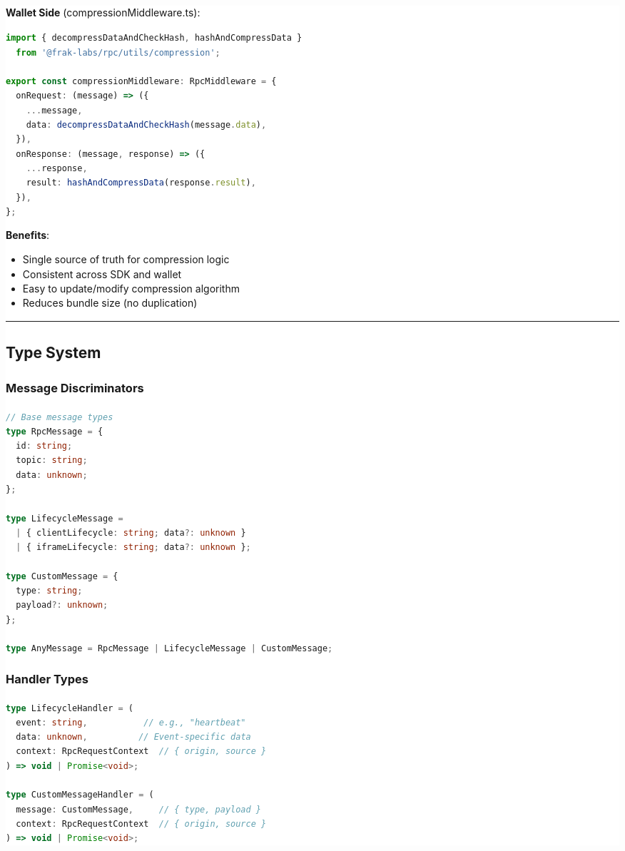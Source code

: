 **Wallet Side** (compressionMiddleware.ts):
```typescript
import { decompressDataAndCheckHash, hashAndCompressData }
  from '@frak-labs/rpc/utils/compression';

export const compressionMiddleware: RpcMiddleware = {
  onRequest: (message) => ({
    ...message,
    data: decompressDataAndCheckHash(message.data),
  }),
  onResponse: (message, response) => ({
    ...response,
    result: hashAndCompressData(response.result),
  }),
};
```

**Benefits**:
- Single source of truth for compression logic
- Consistent across SDK and wallet
- Easy to update/modify compression algorithm
- Reduces bundle size (no duplication)

---

## Type System

### Message Discriminators

```typescript
// Base message types
type RpcMessage = {
  id: string;
  topic: string;
  data: unknown;
};

type LifecycleMessage =
  | { clientLifecycle: string; data?: unknown }
  | { iframeLifecycle: string; data?: unknown };

type CustomMessage = {
  type: string;
  payload?: unknown;
};

type AnyMessage = RpcMessage | LifecycleMessage | CustomMessage;
```

### Handler Types

```typescript
type LifecycleHandler = (
  event: string,           // e.g., "heartbeat"
  data: unknown,          // Event-specific data
  context: RpcRequestContext  // { origin, source }
) => void | Promise<void>;

type CustomMessageHandler = (
  message: CustomMessage,     // { type, payload }
  context: RpcRequestContext  // { origin, source }
) => void | Promise<void>;
```
